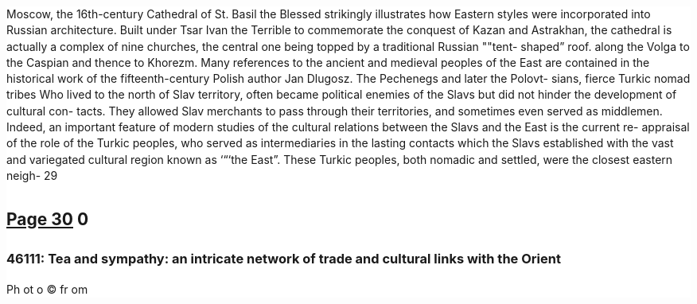 Moscow, the 16th-century 
Cathedral of St. Basil the 
Blessed strikingly illustrates 
how Eastern styles were 
incorporated into Russian 
architecture. Built under Tsar 
Ivan the Terrible to 
commemorate the conquest of 
Kazan and Astrakhan, the 
cathedral is actually a complex 
of nine churches, the central 
one being topped by a 
traditional Russian ""tent- 
shaped” roof. 
along the Volga to the Caspian and thence 
to Khorezm. Many references to the 
ancient and medieval peoples of the East 
are contained in the historical work of 
the fifteenth-century Polish author Jan 
Dlugosz. 
The Pechenegs and later the Polovt- 
sians, fierce Turkic nomad tribes Who lived 
to the north of Slav territory, often became 
political enemies of the Slavs but did not 
hinder the development of cultural con- 
tacts. They allowed Slav merchants to pass 
through their territories, and sometimes 
even served as middlemen. 
Indeed, an important feature of modern 
studies of the cultural relations between 
the Slavs and the East is the current re- 
appraisal of the role of the Turkic peoples, 
who served as intermediaries in the lasting 
contacts which the Slavs established with 
the vast and variegated cultural region 
known as ‘“‘the East”. 
These Turkic peoples, both nomadic and 
settled, were the closest eastern neigh- 
29

## [Page 30](https://demo.humlab.umu.se/courier/046076engo.pdf#page=30) 0

### 46111: Tea and sympathy: an intricate network of trade and cultural links with the Orient

Ph
ot
o 
© 
fr
om
 
